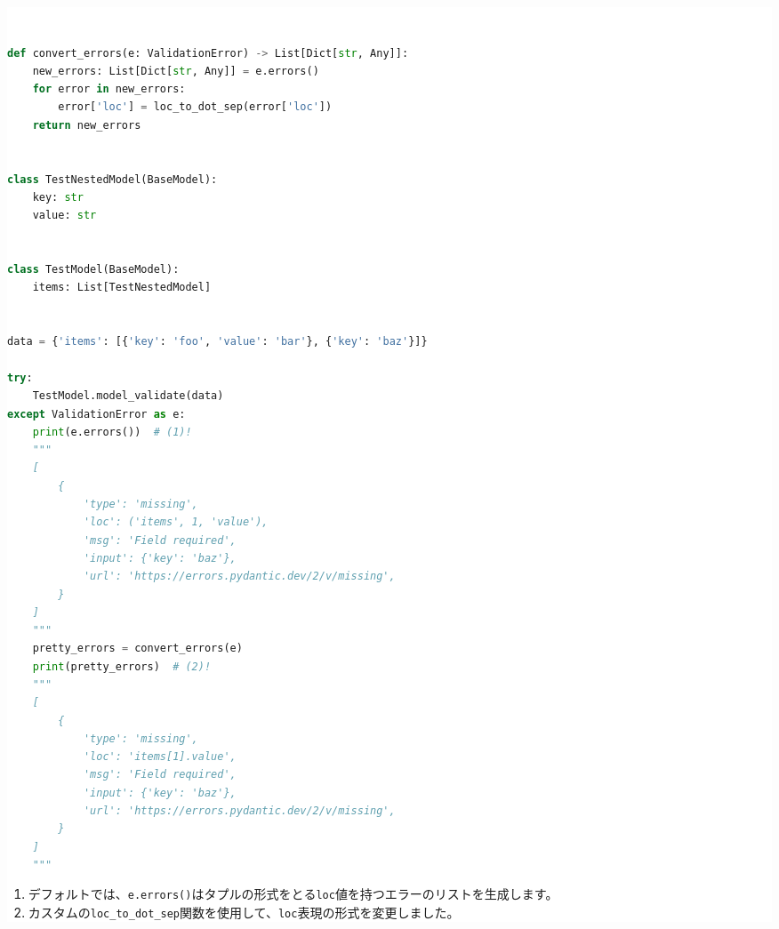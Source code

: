 ```py


def convert_errors(e: ValidationError) -> List[Dict[str, Any]]:
    new_errors: List[Dict[str, Any]] = e.errors()
    for error in new_errors:
        error['loc'] = loc_to_dot_sep(error['loc'])
    return new_errors


class TestNestedModel(BaseModel):
    key: str
    value: str


class TestModel(BaseModel):
    items: List[TestNestedModel]


data = {'items': [{'key': 'foo', 'value': 'bar'}, {'key': 'baz'}]}

try:
    TestModel.model_validate(data)
except ValidationError as e:
    print(e.errors())  # (1)!
    """
    [
        {
            'type': 'missing',
            'loc': ('items', 1, 'value'),
            'msg': 'Field required',
            'input': {'key': 'baz'},
            'url': 'https://errors.pydantic.dev/2/v/missing',
        }
    ]
    """
    pretty_errors = convert_errors(e)
    print(pretty_errors)  # (2)!
    """
    [
        {
            'type': 'missing',
            'loc': 'items[1].value',
            'msg': 'Field required',
            'input': {'key': 'baz'},
            'url': 'https://errors.pydantic.dev/2/v/missing',
        }
    ]
    """
```


1. デフォルトでは、`e.errors()`はタプルの形式をとる`loc`値を持つエラーのリストを生成します。
2. カスタムの`loc_to_dot_sep`関数を使用して、`loc`表現の形式を変更しました。
